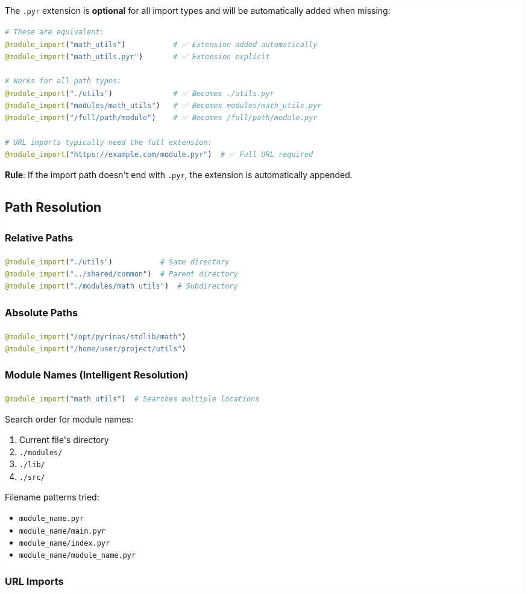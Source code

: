 The `.pyr` extension is **optional** for all import types and will be automatically added when missing:

```python
# These are equivalent:
@module_import("math_utils")           # ✅ Extension added automatically
@module_import("math_utils.pyr")       # ✅ Extension explicit

# Works for all path types:
@module_import("./utils")              # ✅ Becomes ./utils.pyr
@module_import("modules/math_utils")   # ✅ Becomes modules/math_utils.pyr
@module_import("/full/path/module")    # ✅ Becomes /full/path/module.pyr

# URL imports typically need the full extension:
@module_import("https://example.com/module.pyr")  # ✅ Full URL required
```

**Rule**: If the import path doesn't end with `.pyr`, the extension is automatically appended.

## Path Resolution

### Relative Paths

```python
@module_import("./utils")           # Same directory
@module_import("../shared/common")  # Parent directory
@module_import("./modules/math_utils")  # Subdirectory
```

### Absolute Paths

```python
@module_import("/opt/pyrinas/stdlib/math")
@module_import("/home/user/project/utils")
```

### Module Names (Intelligent Resolution)

```python
@module_import("math_utils")  # Searches multiple locations
```

Search order for module names:
1. Current file's directory
2. `./modules/`
3. `./lib/`
4. `./src/`

Filename patterns tried:
- `module_name.pyr`
- `module_name/main.pyr`
- `module_name/index.pyr`
- `module_name/module_name.pyr`

### URL Imports
